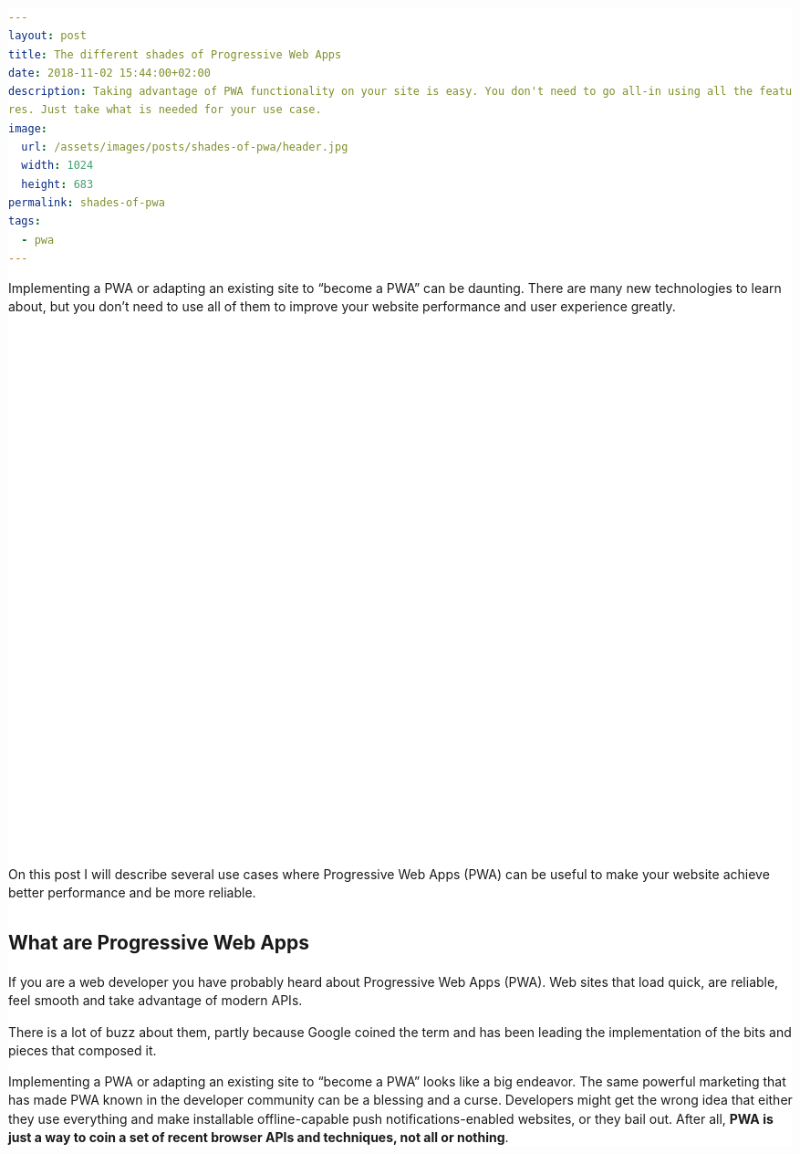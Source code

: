 ```yaml
---
layout: post
title: The different shades of Progressive Web Apps
date: 2018-11-02 15:44:00+02:00
description: Taking advantage of PWA functionality on your site is easy. You don't need to go all-in using all the features. Just take what is needed for your use case.
image:
  url: /assets/images/posts/shades-of-pwa/header.jpg
  width: 1024
  height: 683
permalink: shades-of-pwa
tags:
  - pwa
---
```


Implementing a PWA or adapting an existing site to “become a PWA” can be daunting. There are many new technologies to learn about, but you don’t need to use all of them to improve your website performance and user experience greatly.

<div style="position:relative;padding-bottom:66.6666%;margin-bottom:1rem">
<img
    style="max-width:100%; border: 0;position:absolute;top:0;left:0"
    sizes="(max-width: 768px) 100vw, 684px"
    srcset="https://res.cloudinary.com/jmperez/image/upload/w_auto:100:400,f_auto/v1541172389/shades-of-pwa/header.jpg 400w, https://res.cloudinary.com/jmperez/image/upload/w_auto:100:800,f_auto/v1541172389/shades-of-pwa/header.jpg 800w, https://res.cloudinary.com/jmperez/image/upload/w_auto:100:1200,f_auto/v1541172389/shades-of-pwa/header.jpg 1200w, https://res.cloudinary.com/jmperez/image/upload/w_auto:100:1400,f_auto/v1541172389/shades-of-pwa/header.jpg 1400w"
    src="https://res.cloudinary.com/jmperez/image/upload/w_auto:100:684,f_auto/v1541172389/shades-of-pwa/header.jpg"
    alt="" />
</div>

On this post I will describe several use cases where Progressive Web Apps (PWA) can be useful to make your website achieve better performance and be more reliable.



## What are Progressive Web Apps

If you are a web developer you have probably heard about Progressive Web Apps (PWA). Web sites that load quick, are reliable, feel smooth and take advantage of modern APIs.

There is a lot of buzz about them, partly because Google coined the term and has been leading the implementation of the bits and pieces that composed it.

Implementing a PWA or adapting an existing site to “become a PWA” looks like a big endeavor. The same powerful marketing that has made PWA known in the developer community can be a blessing and a curse. Developers might get the wrong idea that either they use everything and make installable offline-capable push notifications-enabled websites, or they bail out. After all, **PWA is just a way to coin a set of recent browser APIs and techniques, not all or nothing**.
